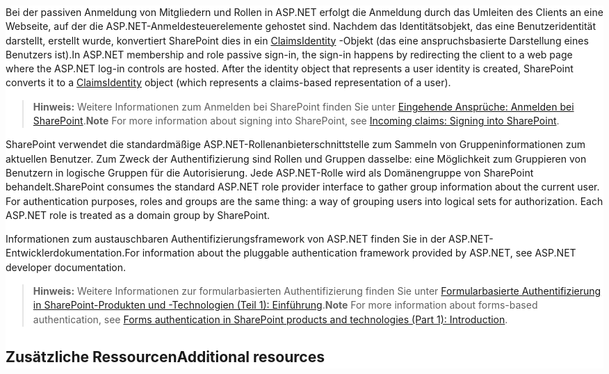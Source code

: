 <span data-ttu-id="d1e4c-p117">Bei der passiven Anmeldung von Mitgliedern und Rollen in ASP.NET erfolgt die Anmeldung durch das Umleiten des Clients an eine Webseite, auf der die ASP.NET-Anmeldesteuerelemente gehostet sind. Nachdem das Identitätsobjekt, das eine Benutzeridentität darstellt, erstellt wurde, konvertiert SharePoint dies in ein  [ClaimsIdentity](https://msdn.microsoft.com/library/Microsoft.IdentityModel.Claims.ClaimsIdentity.aspx) -Objekt (das eine anspruchsbasierte Darstellung eines Benutzers ist).</span><span class="sxs-lookup"><span data-stu-id="d1e4c-p117">In ASP.NET membership and role passive sign-in, the sign-in happens by redirecting the client to a web page where the ASP.NET log-in controls are hosted. After the identity object that represents a user identity is created, SharePoint converts it to a  [ClaimsIdentity](https://msdn.microsoft.com/library/Microsoft.IdentityModel.Claims.ClaimsIdentity.aspx) object (which represents a claims-based representation of a user).</span></span>
  
    
    

> <span data-ttu-id="d1e4c-189">**Hinweis:** Weitere Informationen zum Anmelden bei SharePoint finden Sie unter  [Eingehende Ansprüche: Anmelden bei SharePoint](incoming-claims-signing-into-sharepoint.md).</span><span class="sxs-lookup"><span data-stu-id="d1e4c-189">**Note** For more information about signing into SharePoint, see  [Incoming claims: Signing into SharePoint](incoming-claims-signing-into-sharepoint.md).</span></span> 
  
    
    

<span data-ttu-id="d1e4c-p118">SharePoint verwendet die standardmäßige ASP.NET-Rollenanbieterschnittstelle zum Sammeln von Gruppeninformationen zum aktuellen Benutzer. Zum Zweck der Authentifizierung sind Rollen und Gruppen dasselbe: eine Möglichkeit zum Gruppieren von Benutzern in logische Gruppen für die Autorisierung. Jede ASP.NET-Rolle wird als Domänengruppe von SharePoint behandelt.</span><span class="sxs-lookup"><span data-stu-id="d1e4c-p118">SharePoint consumes the standard ASP.NET role provider interface to gather group information about the current user. For authentication purposes, roles and groups are the same thing: a way of grouping users into logical sets for authorization. Each ASP.NET role is treated as a domain group by SharePoint.</span></span> 
  
    
    
<span data-ttu-id="d1e4c-193">Informationen zum austauschbaren Authentifizierungsframework von ASP.NET finden Sie in der ASP.NET-Entwicklerdokumentation.</span><span class="sxs-lookup"><span data-stu-id="d1e4c-193">For information about the pluggable authentication framework provided by ASP.NET, see ASP.NET developer documentation.</span></span>
  
    
    

> <span data-ttu-id="d1e4c-194">**Hinweis:** Weitere Informationen zur formularbasierten Authentifizierung finden Sie unter  [Formularbasierte Authentifizierung in SharePoint-Produkten und -Technologien (Teil 1): Einführung](http://msdn.microsoft.com/library/e5efd4d7-b369-49f0-a6f7-431d21daff20%28Office.15%29.aspx).</span><span class="sxs-lookup"><span data-stu-id="d1e4c-194">**Note** For more information about forms-based authentication, see  [Forms authentication in SharePoint products and technologies (Part 1): Introduction](http://msdn.microsoft.com/library/e5efd4d7-b369-49f0-a6f7-431d21daff20%28Office.15%29.aspx).</span></span> 
  
    
    


## <a name="additional-resources"></a><span data-ttu-id="d1e4c-195">Zusätzliche Ressourcen</span><span class="sxs-lookup"><span data-stu-id="d1e4c-195">Additional resources</span></span>
<span data-ttu-id="d1e4c-196"><a name="SP15_AuthenticationAuthorizationSecurity_AdditionalResources"> </a></span><span class="sxs-lookup"><span data-stu-id="d1e4c-196"></span></span>
